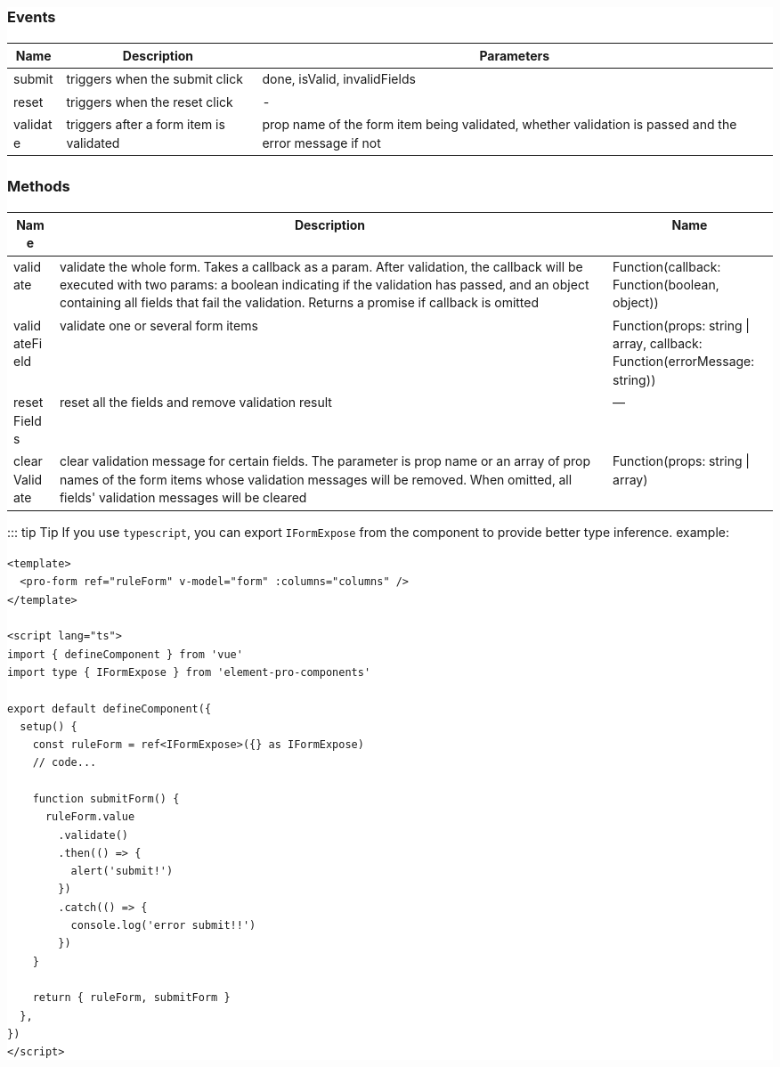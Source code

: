 ### Events

| Name     | Description                             | Parameters                                                                                            |
| -------- | --------------------------------------- | ----------------------------------------------------------------------------------------------------- |
| submit   | triggers when the submit click          | done, isValid, invalidFields                                                                          |
| reset    | triggers when the reset click           | -                                                                                                     |
| validate | triggers after a form item is validated | prop name of the form item being validated, whether validation is passed and the error message if not |

### Methods

| Name          | Description                                                                                                                                                                                                                                                                      | Name                                                                       |
| ------------- | -------------------------------------------------------------------------------------------------------------------------------------------------------------------------------------------------------------------------------------------------------------------------------- | -------------------------------------------------------------------------- |
| validate      | validate the whole form. Takes a callback as a param. After validation, the callback will be executed with two params: a boolean indicating if the validation has passed, and an object containing all fields that fail the validation. Returns a promise if callback is omitted | Function(callback: Function(boolean, object))                              |
| validateField | validate one or several form items                                                                                                                                                                                                                                               | Function(props: string \| array, callback: Function(errorMessage: string)) |
| resetFields   | reset all the fields and remove validation result                                                                                                                                                                                                                                | —                                                                          |
| clearValidate | clear validation message for certain fields. The parameter is prop name or an array of prop names of the form items whose validation messages will be removed. When omitted, all fields' validation messages will be cleared                                                     | Function(props: string \| array)                                           |

::: tip Tip
If you use `typescript`, you can export `IFormExpose` from the component to provide better type inference. example:

```vue
<template>
  <pro-form ref="ruleForm" v-model="form" :columns="columns" />
</template>

<script lang="ts">
import { defineComponent } from 'vue'
import type { IFormExpose } from 'element-pro-components'

export default defineComponent({
  setup() {
    const ruleForm = ref<IFormExpose>({} as IFormExpose)
    // code...

    function submitForm() {
      ruleForm.value
        .validate()
        .then(() => {
          alert('submit!')
        })
        .catch(() => {
          console.log('error submit!!')
        })
    }

    return { ruleForm, submitForm }
  },
})
</script>
```
